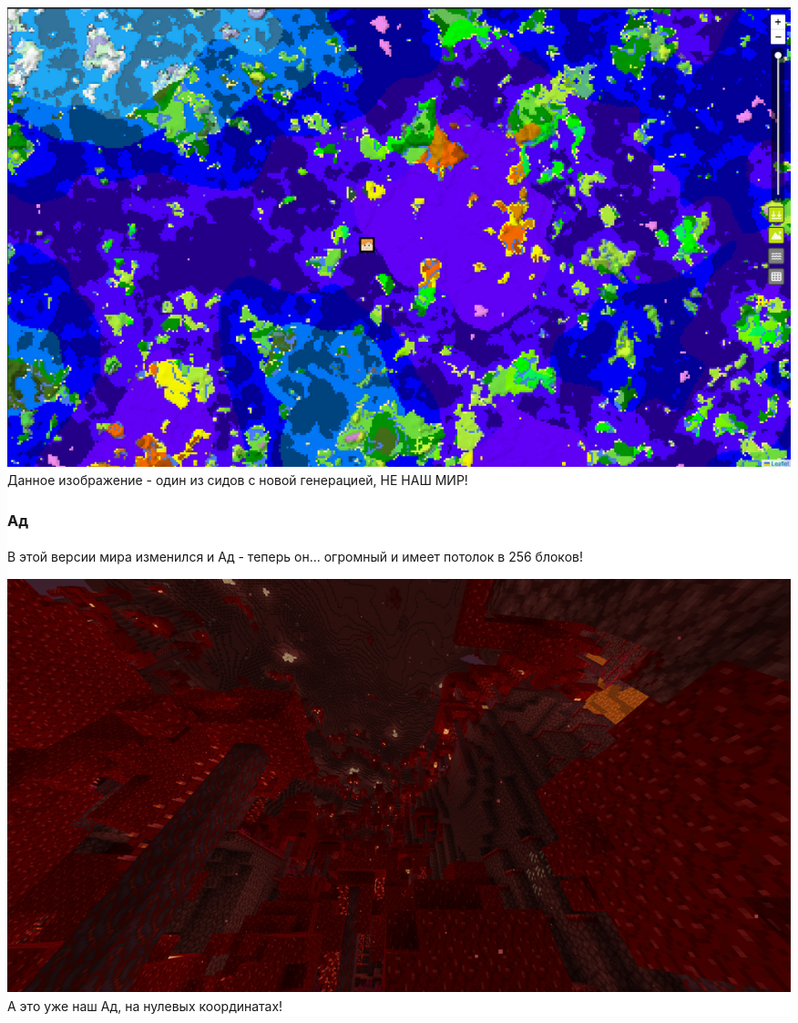 ![Новая генерация мира](/assets/updates/7season/7_0_0/new_generation.png)
<span class="gray">Данное изображение - один из сидов с новой генерацией, НЕ НАШ МИР!</span>

### Ад

В этой версии мира изменился и Ад - теперь он... огромный и имеет потолок в 256 блоков!

![Новая генерация Ада](/assets/updates/7season/7_0_0/new_nether_generation.png)
<span class="gray">А это уже наш Ад, на нулевых координатах!</span>
